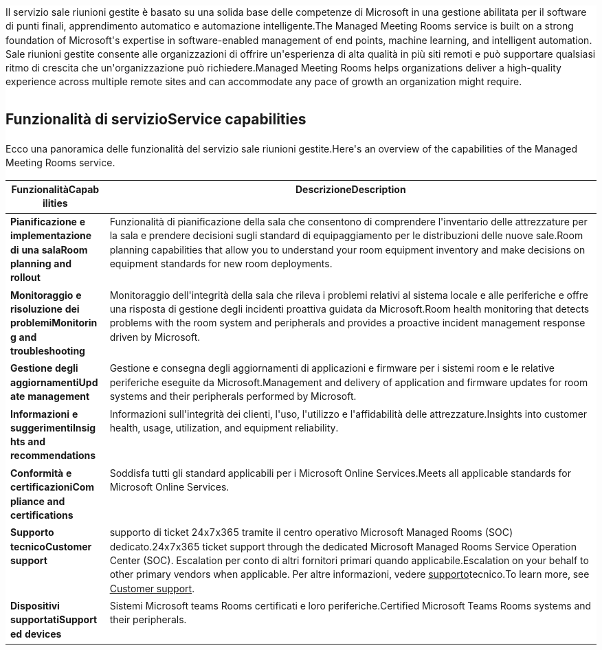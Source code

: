 <span data-ttu-id="50ee9-107">Il servizio sale riunioni gestite è basato su una solida base delle competenze di Microsoft in una gestione abilitata per il software di punti finali, apprendimento automatico e automazione intelligente.</span><span class="sxs-lookup"><span data-stu-id="50ee9-107">The Managed Meeting Rooms service is built on a strong foundation of Microsoft's expertise in software-enabled management of end points, machine learning, and intelligent automation.</span></span> <span data-ttu-id="50ee9-108">Sale riunioni gestite consente alle organizzazioni di offrire un'esperienza di alta qualità in più siti remoti e può supportare qualsiasi ritmo di crescita che un'organizzazione può richiedere.</span><span class="sxs-lookup"><span data-stu-id="50ee9-108">Managed Meeting Rooms helps organizations deliver a high-quality experience across multiple remote sites and can accommodate any pace of growth an organization might require.</span></span>

## <a name="service-capabilities"></a><span data-ttu-id="50ee9-109">Funzionalità di servizio</span><span class="sxs-lookup"><span data-stu-id="50ee9-109">Service capabilities</span></span>

<span data-ttu-id="50ee9-110">Ecco una panoramica delle funzionalità del servizio sale riunioni gestite.</span><span class="sxs-lookup"><span data-stu-id="50ee9-110">Here's an overview of the capabilities of the Managed Meeting Rooms service.</span></span>

|<span data-ttu-id="50ee9-111">Funzionalità</span><span class="sxs-lookup"><span data-stu-id="50ee9-111">Capabilities</span></span>  |<span data-ttu-id="50ee9-112">Descrizione</span><span class="sxs-lookup"><span data-stu-id="50ee9-112">Description</span></span>  |
|---------|---------|
|<span data-ttu-id="50ee9-113">**Pianificazione e implementazione di una sala**</span><span class="sxs-lookup"><span data-stu-id="50ee9-113">**Room planning and rollout**</span></span>   |<span data-ttu-id="50ee9-114">Funzionalità di pianificazione della sala che consentono di comprendere l'inventario delle attrezzature per la sala e prendere decisioni sugli standard di equipaggiamento per le distribuzioni delle nuove sale.</span><span class="sxs-lookup"><span data-stu-id="50ee9-114">Room planning capabilities that allow you to understand your room equipment inventory and make decisions on equipment standards for new room deployments.</span></span>         |
|<span data-ttu-id="50ee9-115">**Monitoraggio e risoluzione dei problemi**</span><span class="sxs-lookup"><span data-stu-id="50ee9-115">**Monitoring and troubleshooting**</span></span>  |<span data-ttu-id="50ee9-116">Monitoraggio dell'integrità della sala che rileva i problemi relativi al sistema locale e alle periferiche e offre una risposta di gestione degli incidenti proattiva guidata da Microsoft.</span><span class="sxs-lookup"><span data-stu-id="50ee9-116">Room health monitoring that detects problems with the room system and peripherals and provides a proactive incident management response driven by Microsoft.</span></span>         |
|<span data-ttu-id="50ee9-117">**Gestione degli aggiornamenti**</span><span class="sxs-lookup"><span data-stu-id="50ee9-117">**Update management**</span></span>    |<span data-ttu-id="50ee9-118">Gestione e consegna degli aggiornamenti di applicazioni e firmware per i sistemi room e le relative periferiche eseguite da Microsoft.</span><span class="sxs-lookup"><span data-stu-id="50ee9-118">Management and delivery of application and firmware updates for room systems and their peripherals performed by Microsoft.</span></span>         |
|<span data-ttu-id="50ee9-119">**Informazioni e suggerimenti**</span><span class="sxs-lookup"><span data-stu-id="50ee9-119">**Insights and recommendations**</span></span>     |<span data-ttu-id="50ee9-120">Informazioni sull'integrità dei clienti, l'uso, l'utilizzo e l'affidabilità delle attrezzature.</span><span class="sxs-lookup"><span data-stu-id="50ee9-120">Insights into customer health, usage, utilization, and equipment reliability.</span></span>         |
|<span data-ttu-id="50ee9-121">**Conformità e certificazioni**</span><span class="sxs-lookup"><span data-stu-id="50ee9-121">**Compliance and certifications**</span></span>   |<span data-ttu-id="50ee9-122">Soddisfa tutti gli standard applicabili per i Microsoft Online Services.</span><span class="sxs-lookup"><span data-stu-id="50ee9-122">Meets all applicable standards for Microsoft Online Services.</span></span>         |
|<span data-ttu-id="50ee9-123">**Supporto tecnico**</span><span class="sxs-lookup"><span data-stu-id="50ee9-123">**Customer support**</span></span>   |<span data-ttu-id="50ee9-124">supporto di ticket 24x7x365 tramite il centro operativo Microsoft Managed Rooms (SOC) dedicato.</span><span class="sxs-lookup"><span data-stu-id="50ee9-124">24x7x365 ticket support through the dedicated Microsoft Managed Rooms Service Operation Center (SOC).</span></span> <span data-ttu-id="50ee9-125">Escalation per conto di altri fornitori primari quando applicabile.</span><span class="sxs-lookup"><span data-stu-id="50ee9-125">Escalation on your behalf to other primary vendors when applicable.</span></span> <span data-ttu-id="50ee9-126">Per altre informazioni, vedere [supporto](#customer-support)tecnico.</span><span class="sxs-lookup"><span data-stu-id="50ee9-126">To learn more, see [Customer support](#customer-support).</span></span>|
|<span data-ttu-id="50ee9-127">**Dispositivi supportati**</span><span class="sxs-lookup"><span data-stu-id="50ee9-127">**Supported devices**</span></span>    |<span data-ttu-id="50ee9-128">Sistemi Microsoft teams Rooms certificati e loro periferiche.</span><span class="sxs-lookup"><span data-stu-id="50ee9-128">Certified Microsoft Teams Rooms systems and their peripherals.</span></span>         |
